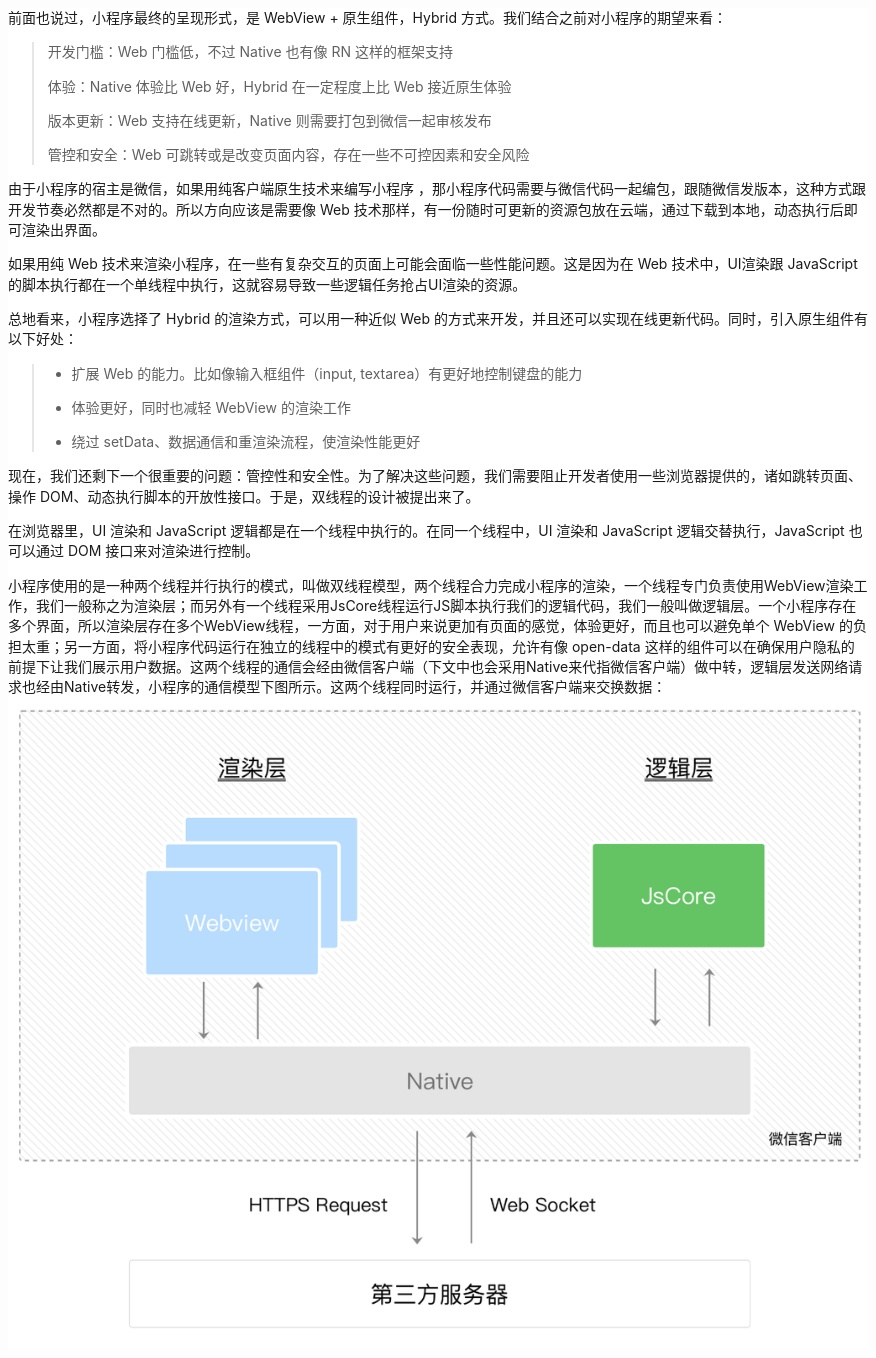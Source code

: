 前面也说过，小程序最终的呈现形式，是 WebView + 原生组件，Hybrid 方式。我们结合之前对小程序的期望来看：

> 开发门槛：Web 门槛低，不过 Native 也有像 RN 这样的框架支持
>
> 体验：Native 体验比 Web 好，Hybrid 在一定程度上比 Web 接近原生体验
>
>版本更新：Web 支持在线更新，Native 则需要打包到微信一起审核发布
>
>管控和安全：Web 可跳转或是改变页面内容，存在一些不可控因素和安全风险

由于小程序的宿主是微信，如果用纯客户端原生技术来编写小程序 ，那小程序代码需要与微信代码一起编包，跟随微信发版本，这种方式跟开发节奏必然都是不对的。所以方向应该是需要像 Web 技术那样，有一份随时可更新的资源包放在云端，通过下载到本地，动态执行后即可渲染出界面。

如果用纯 Web 技术来渲染小程序，在一些有复杂交互的页面上可能会面临一些性能问题。这是因为在 Web 技术中，UI渲染跟 JavaScript 的脚本执行都在一个单线程中执行，这就容易导致一些逻辑任务抢占UI渲染的资源。

总地看来，小程序选择了 Hybrid 的渲染方式，可以用一种近似 Web 的方式来开发，并且还可以实现在线更新代码。同时，引入原生组件有以下好处：

> * 扩展 Web 的能力。比如像输入框组件（input, textarea）有更好地控制键盘的能力
>
> * 体验更好，同时也减轻 WebView 的渲染工作
>
> * 绕过 setData、数据通信和重渲染流程，使渲染性能更好

现在，我们还剩下一个很重要的问题：管控性和安全性。为了解决这些问题，我们需要阻止开发者使用一些浏览器提供的，诸如跳转页面、操作 DOM、动态执行脚本的开放性接口。于是，双线程的设计被提出来了。

在浏览器里，UI 渲染和 JavaScript 逻辑都是在一个线程中执行的。在同一个线程中，UI 渲染和 JavaScript 逻辑交替执行，JavaScript 也可以通过 DOM 接口来对渲染进行控制。

小程序使用的是一种两个线程并行执行的模式，叫做双线程模型，两个线程合力完成小程序的渲染，一个线程专门负责使用WebView渲染工作，我们一般称之为渲染层；而另外有一个线程采用JsCore线程运行JS脚本执行我们的逻辑代码，我们一般叫做逻辑层。一个小程序存在多个界面，所以渲染层存在多个WebView线程，一方面，对于用户来说更加有页面的感觉，体验更好，而且也可以避免单个 WebView 的负担太重；另一方面，将小程序代码运行在独立的线程中的模式有更好的安全表现，允许有像 open-data 这样的组件可以在确保用户隐私的前提下让我们展示用户数据。这两个线程的通信会经由微信客户端（下文中也会采用Native来代指微信客户端）做中转，逻辑层发送网络请求也经由Native转发，小程序的通信模型下图所示。这两个线程同时运行，并通过微信客户端来交换数据：
![miniprogram_baselib.png](miniprogram_baselib.png)